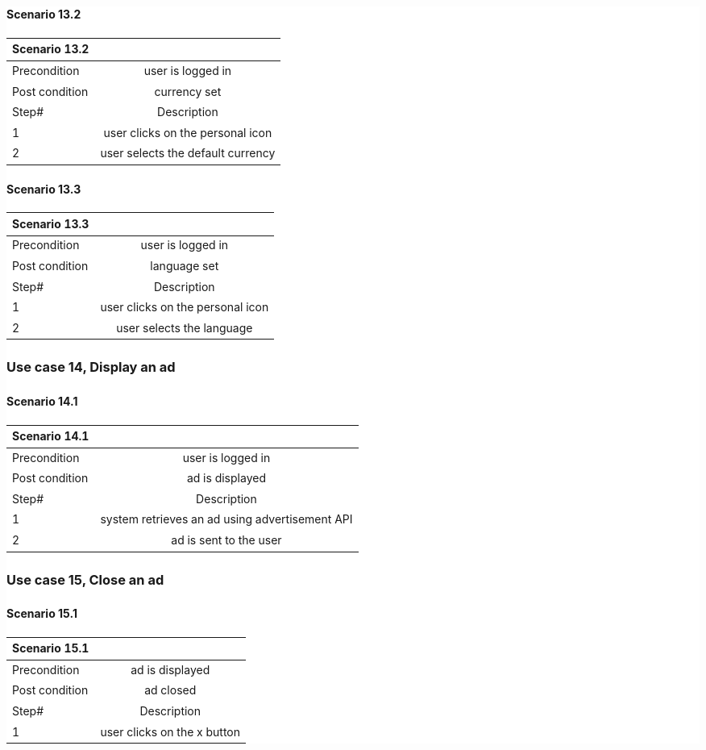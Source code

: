 #### Scenario 13.2
| Scenario 13.2  |                                   |
|----------------|:---------------------------------:|
| Precondition   |         user is logged in         |
| Post condition |           currency set            |
| Step#          |            Description            |
| 1              | user clicks on the personal icon  |
| 2              | user selects the default currency |

#### Scenario 13.3
| Scenario 13.3  |                                  |
|----------------|:--------------------------------:|
| Precondition   |        user is logged in         |
| Post condition |           language set           |
| Step#          |           Description            |
| 1              | user clicks on the personal icon |
| 2              |    user selects the language     |

### Use case 14, Display an ad
#### Scenario 14.1
| Scenario 14.1  |                                                |
|----------------|:----------------------------------------------:|
| Precondition   |               user is logged in                |
| Post condition |                ad is displayed                 |
| Step#          |                  Description                   |
| 1              | system retrieves an ad using advertisement API |
| 2              |             ad is sent to the user             |

### Use case 15, Close an ad
#### Scenario 15.1
| Scenario 15.1  |                             |
|----------------|:---------------------------:|
| Precondition   |       ad is displayed       |
| Post condition |          ad closed          |
| Step#          |         Description         |
| 1              | user clicks on the x button |
